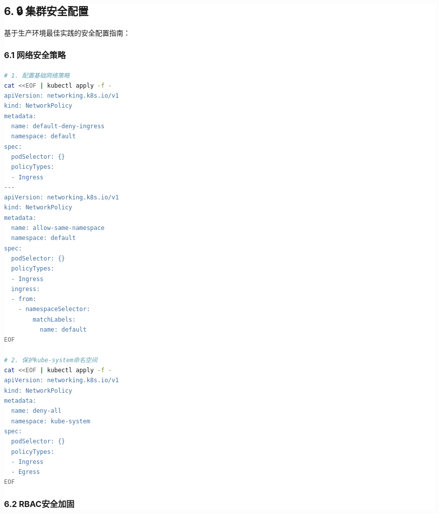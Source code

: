 
## 6. 🔒 集群安全配置

基于生产环境最佳实践的安全配置指南：

### 6.1 网络安全策略

```bash
# 1. 配置基础网络策略
cat <<EOF | kubectl apply -f -
apiVersion: networking.k8s.io/v1
kind: NetworkPolicy
metadata:
  name: default-deny-ingress
  namespace: default
spec:
  podSelector: {}
  policyTypes:
  - Ingress
---
apiVersion: networking.k8s.io/v1
kind: NetworkPolicy
metadata:
  name: allow-same-namespace
  namespace: default
spec:
  podSelector: {}
  policyTypes:
  - Ingress
  ingress:
  - from:
    - namespaceSelector:
        matchLabels:
          name: default
EOF

# 2. 保护kube-system命名空间
cat <<EOF | kubectl apply -f -
apiVersion: networking.k8s.io/v1
kind: NetworkPolicy
metadata:
  name: deny-all
  namespace: kube-system
spec:
  podSelector: {}
  policyTypes:
  - Ingress
  - Egress
EOF
```

### 6.2 RBAC安全加固
